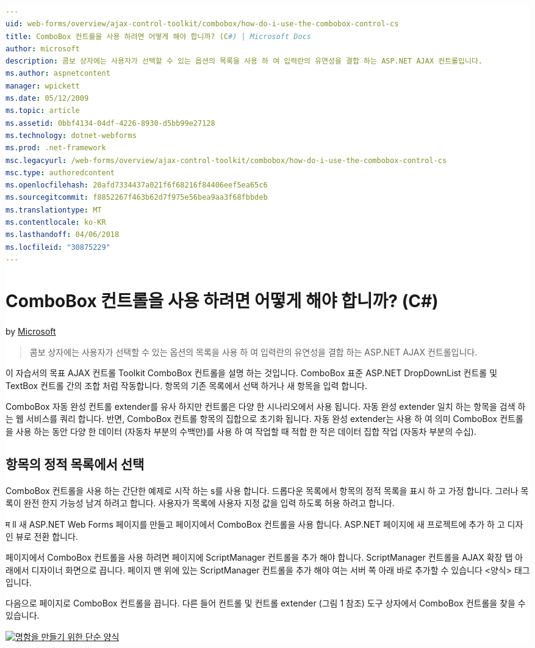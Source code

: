 ```yaml
---
uid: web-forms/overview/ajax-control-toolkit/combobox/how-do-i-use-the-combobox-control-cs
title: ComboBox 컨트롤을 사용 하려면 어떻게 해야 합니까? (C#) | Microsoft Docs
author: microsoft
description: 콤보 상자에는 사용자가 선택할 수 있는 옵션의 목록을 사용 하 여 입력란의 유연성을 결합 하는 ASP.NET AJAX 컨트롤입니다.
ms.author: aspnetcontent
manager: wpickett
ms.date: 05/12/2009
ms.topic: article
ms.assetid: 0bbf4134-04df-4226-8930-d5bb99e27128
ms.technology: dotnet-webforms
ms.prod: .net-framework
msc.legacyurl: /web-forms/overview/ajax-control-toolkit/combobox/how-do-i-use-the-combobox-control-cs
msc.type: authoredcontent
ms.openlocfilehash: 20afd7334437a021f6f68216f84406eef5ea65c6
ms.sourcegitcommit: f8852267f463b62d7f975e56bea9aa3f68fbbdeb
ms.translationtype: MT
ms.contentlocale: ko-KR
ms.lasthandoff: 04/06/2018
ms.locfileid: "30875229"
---
```

<a name="how-do-i-use-the-combobox-control-c"></a>ComboBox 컨트롤을 사용 하려면 어떻게 해야 합니까? (C#)
====================
by [Microsoft](https://github.com/microsoft)

> 콤보 상자에는 사용자가 선택할 수 있는 옵션의 목록을 사용 하 여 입력란의 유연성을 결합 하는 ASP.NET AJAX 컨트롤입니다.


이 자습서의 목표 AJAX 컨트롤 Toolkit ComboBox 컨트롤을 설명 하는 것입니다. ComboBox 표준 ASP.NET DropDownList 컨트롤 및 TextBox 컨트롤 간의 조합 처럼 작동합니다. 항목의 기존 목록에서 선택 하거나 새 항목을 입력 합니다.

ComboBox 자동 완성 컨트롤 extender를 유사 하지만 컨트롤은 다양 한 시나리오에서 사용 됩니다. 자동 완성 extender 일치 하는 항목을 검색 하는 웹 서비스를 쿼리 합니다. 반면, ComboBox 컨트롤 항목의 집합으로 초기화 됩니다. 자동 완성 extender는 사용 하 여 의미 ComboBox 컨트롤을 사용 하는 동안 다양 한 데이터 (자동차 부분의 수백만)를 사용 하 여 작업할 때 적합 한 작은 데이터 집합 작업 (자동차 부분의 수십).

## <a name="selecting-from-a-static-list-of-items"></a>항목의 정적 목록에서 선택

ComboBox 컨트롤을 사용 하는 간단한 예제로 시작 하는 s를 사용 합니다. 드롭다운 목록에서 항목의 정적 목록을 표시 하 고 가정 합니다. 그러나 목록이 완전 한지 가능성 남겨 하려고 합니다. 사용자가 목록에 사용자 지정 값을 입력 하도록 허용 하려고 합니다.

म ll 새 ASP.NET Web Forms 페이지를 만들고 페이지에서 ComboBox 컨트롤을 사용 합니다. ASP.NET 페이지에 새 프로젝트에 추가 하 고 디자인 뷰로 전환 합니다.

페이지에서 ComboBox 컨트롤을 사용 하려면 페이지에 ScriptManager 컨트롤을 추가 해야 합니다. ScriptManager 컨트롤을 AJAX 확장 탭 아래에서 디자이너 화면으로 끕니다. 페이지 맨 위에 있는 ScriptManager 컨트롤을 추가 해야 여는 서버 쪽 아래 바로 추가할 수 있습니다 &lt;양식&gt; 태그입니다.

다음으로 페이지로 ComboBox 컨트롤을 끕니다. 다른 들어 컨트롤 및 컨트롤 extender (그림 1 참조) 도구 상자에서 ComboBox 컨트롤을 찾을 수 있습니다.


[![명함을 만들기 위한 단순 양식](how-do-i-use-the-combobox-control-cs/_static/image1.jpg)](how-do-i-use-the-combobox-control-cs/_static/image1.png)
